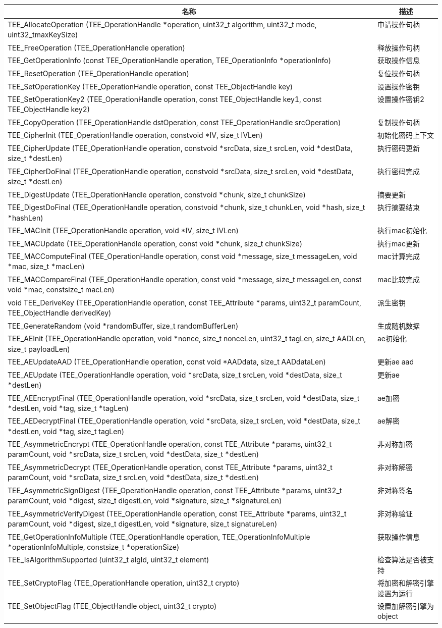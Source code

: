 | 名称 | 描述 | 
| -------- | -------- |
| TEE_AllocateOperation (TEE_OperationHandle \*operation, uint32_t algorithm, uint32_t mode, uint32_tmaxKeySize) | 申请操作句柄 | 
| TEE_FreeOperation (TEE_OperationHandle operation) | 释放操作句柄 | 
| TEE_GetOperationInfo (const TEE_OperationHandle operation, TEE_OperationInfo \*operationInfo) | 获取操作信息 | 
| TEE_ResetOperation (TEE_OperationHandle operation) | 复位操作句柄 | 
| TEE_SetOperationKey (TEE_OperationHandle operation, const TEE_ObjectHandle key) | 设置操作密钥 | 
| TEE_SetOperationKey2 (TEE_OperationHandle operation, const TEE_ObjectHandle key1, const TEE_ObjectHandle key2) | 设置操作密钥2 | 
| TEE_CopyOperation (TEE_OperationHandle dstOperation, const TEE_OperationHandle srcOperation) | 复制操作句柄 | 
| TEE_CipherInit (TEE_OperationHandle operation, constvoid \*IV, size_t IVLen) | 初始化密码上下文 | 
| TEE_CipherUpdate (TEE_OperationHandle operation, constvoid \*srcData, size_t srcLen, void \*destData, size_t \*destLen) | 执行密码更新 | 
| TEE_CipherDoFinal (TEE_OperationHandle operation, constvoid \*srcData, size_t srcLen, void \*destData, size_t \*destLen) | 执行密码完成 | 
| TEE_DigestUpdate (TEE_OperationHandle operation, constvoid \*chunk, size_t chunkSize) | 摘要更新 | 
| TEE_DigestDoFinal (TEE_OperationHandle operation, constvoid \*chunk, size_t chunkLen, void \*hash, size_t \*hashLen) | 执行摘要结束 | 
| TEE_MACInit (TEE_OperationHandle operation, void \*IV, size_t IVLen) | 执行mac初始化 | 
| TEE_MACUpdate (TEE_OperationHandle operation, const void \*chunk, size_t chunkSize) | 执行mac更新 | 
| TEE_MACComputeFinal (TEE_OperationHandle operation, const void \*message, size_t messageLen, void \*mac, size_t \*macLen) | mac计算完成 | 
| TEE_MACCompareFinal (TEE_OperationHandle operation, const void \*message, size_t messageLen, const void \*mac, constsize_t macLen) | mac比较完成 | 
| void TEE_DeriveKey (TEE_OperationHandle operation, const TEE_Attribute \*params, uint32_t paramCount, TEE_ObjectHandle derivedKey) | 派生密钥 | 
| TEE_GenerateRandom (void \*randomBuffer, size_t randomBufferLen) | 生成随机数据 | 
| TEE_AEInit (TEE_OperationHandle operation, void \*nonce, size_t nonceLen, uint32_t tagLen, size_t AADLen, size_t payloadLen) | ae初始化 | 
| TEE_AEUpdateAAD (TEE_OperationHandle operation, const void \*AADdata, size_t AADdataLen) | 更新ae aad | 
| TEE_AEUpdate (TEE_OperationHandle operation, void \*srcData, size_t srcLen, void \*destData, size_t \*destLen) | 更新ae | 
| TEE_AEEncryptFinal (TEE_OperationHandle operation, void \*srcData, size_t srcLen, void \*destData, size_t \*destLen, void \*tag, size_t \*tagLen) | ae加密 | 
| TEE_AEDecryptFinal (TEE_OperationHandle operation, void \*srcData, size_t srcLen, void \*destData, size_t \*destLen, void \*tag, size_t tagLen) | ae解密 | 
| TEE_AsymmetricEncrypt (TEE_OperationHandle operation, const TEE_Attribute \*params, uint32_t paramCount, void \*srcData, size_t srcLen, void \*destData, size_t \*destLen) | 非对称加密 | 
| TEE_AsymmetricDecrypt (TEE_OperationHandle operation, const TEE_Attribute \*params, uint32_t paramCount, void \*srcData, size_t srcLen, void \*destData, size_t \*destLen) | 非对称解密 | 
| TEE_AsymmetricSignDigest (TEE_OperationHandle operation, const TEE_Attribute \*params, uint32_t paramCount, void \*digest, size_t digestLen, void \*signature, size_t \*signatureLen) | 非对称签名 | 
| TEE_AsymmetricVerifyDigest (TEE_OperationHandle operation, const TEE_Attribute \*params, uint32_t paramCount, void \*digest, size_t digestLen, void \*signature, size_t signatureLen) | 非对称验证 | 
| TEE_GetOperationInfoMultiple (TEE_OperationHandle operation, TEE_OperationInfoMultiple \*operationInfoMultiple, constsize_t \*operationSize) | 获取操作信息 | 
| TEE_IsAlgorithmSupported (uint32_t algId, uint32_t element) | 检查算法是否被支持 | 
| TEE_SetCryptoFlag (TEE_OperationHandle operation, uint32_t crypto) | 将加密和解密引擎设置为运行 | 
| TEE_SetObjectFlag (TEE_ObjectHandle object, uint32_t crypto) | 设置加解密引擎为object |
